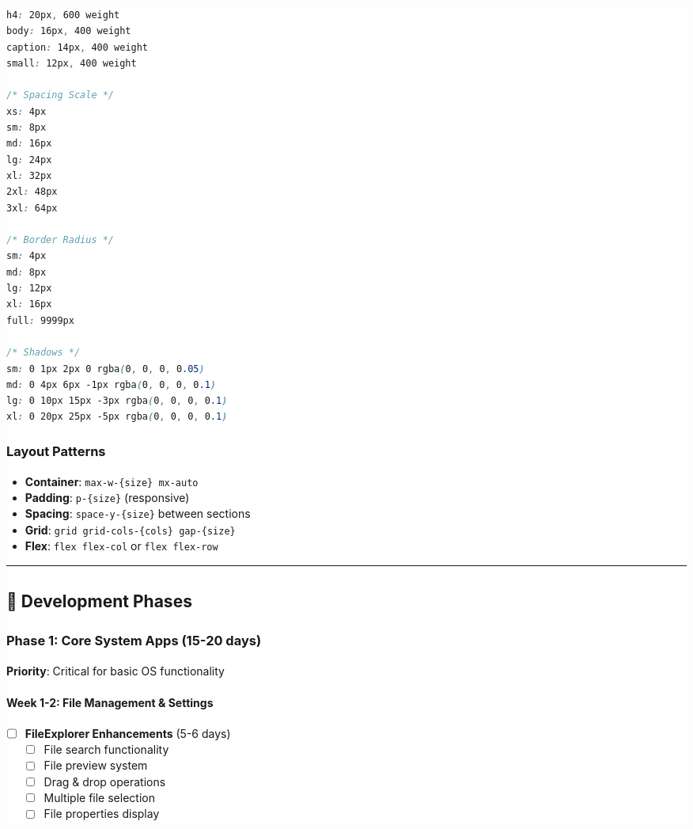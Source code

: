 ```css
h4: 20px, 600 weight
body: 16px, 400 weight
caption: 14px, 400 weight
small: 12px, 400 weight

/* Spacing Scale */
xs: 4px
sm: 8px
md: 16px
lg: 24px
xl: 32px
2xl: 48px
3xl: 64px

/* Border Radius */
sm: 4px
md: 8px
lg: 12px
xl: 16px
full: 9999px

/* Shadows */
sm: 0 1px 2px 0 rgba(0, 0, 0, 0.05)
md: 0 4px 6px -1px rgba(0, 0, 0, 0.1)
lg: 0 10px 15px -3px rgba(0, 0, 0, 0.1)
xl: 0 20px 25px -5px rgba(0, 0, 0, 0.1)
```

### Layout Patterns
- **Container**: `max-w-{size} mx-auto`
- **Padding**: `p-{size}` (responsive)
- **Spacing**: `space-y-{size}` between sections
- **Grid**: `grid grid-cols-{cols} gap-{size}`
- **Flex**: `flex flex-col` or `flex flex-row`

---

## 📝 Development Phases

### Phase 1: Core System Apps (15-20 days)
**Priority**: Critical for basic OS functionality

#### Week 1-2: File Management & Settings
- [ ] **FileExplorer Enhancements** (5-6 days)
  - [ ] File search functionality
  - [ ] File preview system
  - [ ] Drag & drop operations
  - [ ] Multiple file selection
  - [ ] File properties display
